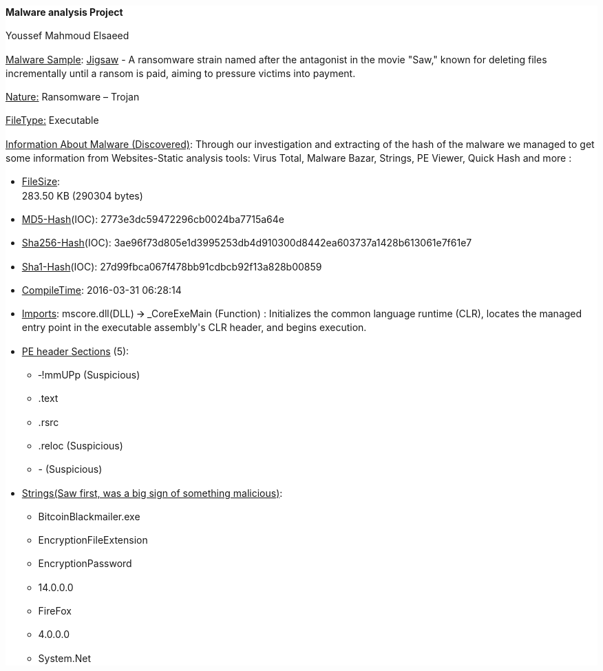 **Malware analysis Project**

Youssef Mahmoud Elsaeed

<u>Malware Sample</u>: <u>Jigsaw</u> - A ransomware strain named after
the antagonist in the movie "Saw," known for deleting files
incrementally until a ransom is paid, aiming to pressure victims into
payment.

<u>Nature:</u> Ransomware – Trojan

<u>FileType:</u> Executable

<u>Information About Malware (Discovered)</u>: Through our investigation
and extracting of the hash of the malware we managed to get some
information from Websites-Static analysis tools: Virus Total, Malware
Bazar, Strings, PE Viewer, Quick Hash and more :

- <u>FileSize</u>:  
  283.50 KB (290304 bytes)

- <u>MD5-Hash</u>(IOC): 2773e3dc59472296cb0024ba7715a64e

- <u>Sha256-Hash</u>(IOC):
  3ae96f73d805e1d3995253db4d910300d8442ea603737a1428b613061e7f61e7

- <u>Sha1-Hash</u>(IOC): 27d99fbca067f478bb91cdbcb92f13a828b00859

- <u>CompileTime</u>: 2016-03-31 06:28:14

- <u>Imports</u>: mscore.dll(DLL) 🡪 \_CoreExeMain (Function) :
  Initializes the common language runtime (CLR), locates the managed
  entry point in the executable assembly's CLR header, and begins
  execution.

- <u>PE header Sections</u> (5):

  - ‑!mmUPp (Suspicious)

  - .text

  - .rsrc

  - .reloc (Suspicious)

  - \- (Suspicious)

- <u>Strings(Saw first, was a big sign of something malicious)</u>:

  - BitcoinBlackmailer.exe

  - EncryptionFileExtension

  - EncryptionPassword

  - 14.0.0.0

  - FireFox

  - 4.0.0.0

  - System.Net

